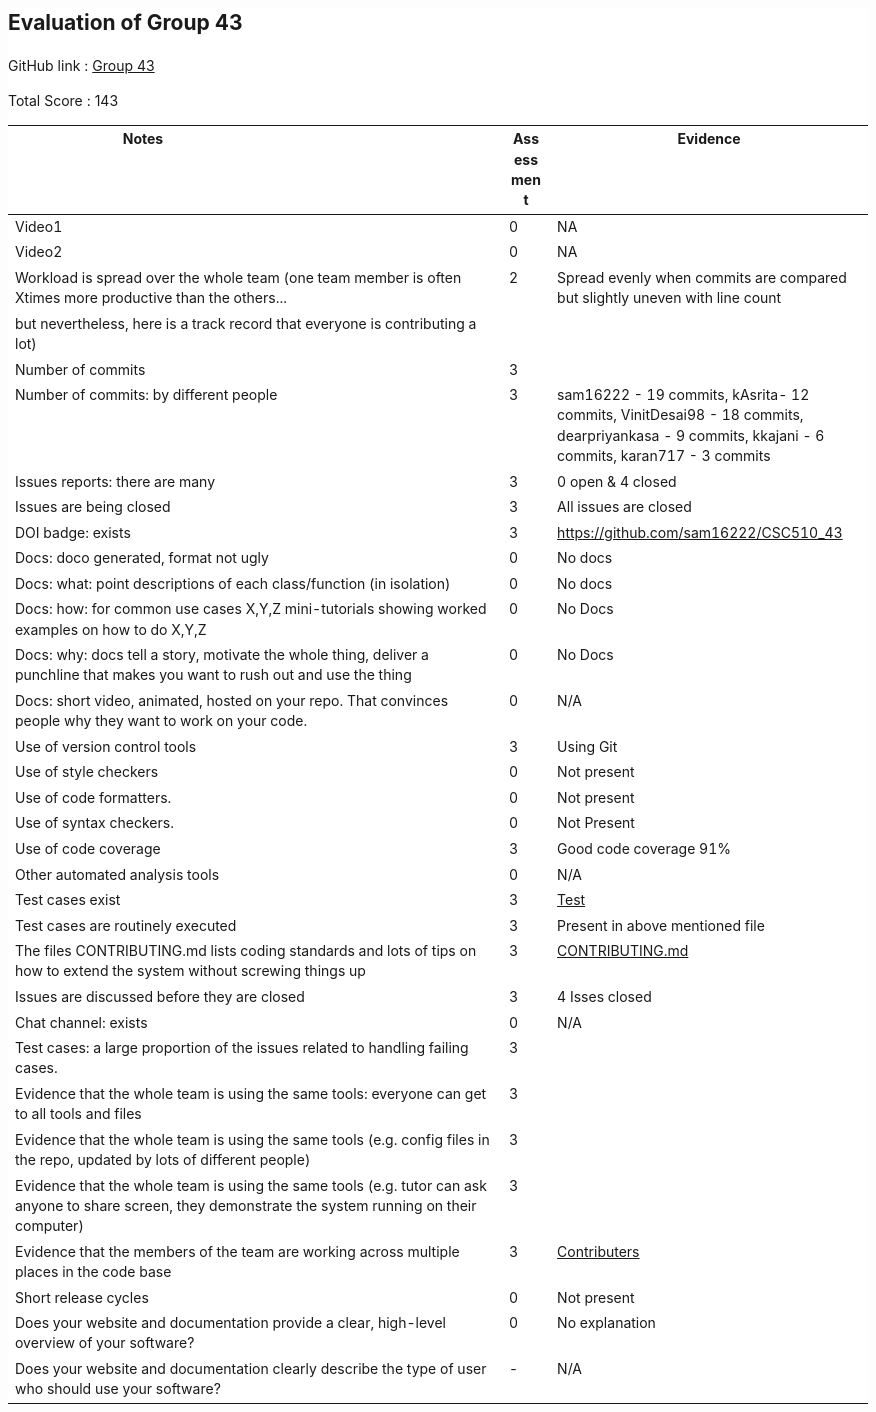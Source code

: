 ## Evaluation of Group 43

GitHub link : [Group 43](https://github.com/sam16222/CSC510_43)

Total Score : 143

|<div style="width:256px">Notes</div>|Assessment|Evidence|
|--------|------|-------|
|Video1|0|NA|
|Video2|0|NA|
|Workload is spread over the whole team (one team member is often Xtimes more productive than the others...|2| Spread evenly when commits are compared but slightly uneven with line count|
|but nevertheless, here is a track record that everyone is contributing a lot)|||
|Number of commits|3||
|Number of commits: by different people|3|sam16222 - 19 commits, kAsrita- 12 commits, VinitDesai98 - 18 commits, dearpriyankasa - 9 commits, kkajani - 6 commits, karan717 - 3 commits|
|Issues reports: there are many|3| 0 open & 4 closed|
|Issues are being closed|3|All issues are closed|
|DOI badge: exists|3|https://github.com/sam16222/CSC510_43|
|Docs: doco generated, format not ugly|0|No docs|
|Docs: what: point descriptions of each class/function (in isolation)|0|No docs|
|Docs: how: for common use cases X,Y,Z mini-tutorials showing worked examples on how to do X,Y,Z|0|No Docs|
|Docs: why: docs tell a story, motivate the whole thing, deliver a punchline that makes you want to rush out and use the thing|0|No Docs|
|Docs: short video, animated, hosted on your repo. That convinces people why they want to work on your code.|0|N/A|
|Use of version control tools|3| Using Git|
|Use of  style checkers|0|Not present|
|Use of code  formatters.|0|Not present|
|Use of syntax checkers.|0|Not Present|
|Use of code coverage|3| Good code coverage 91%|
|Other automated analysis tools|0|N/A|
|Test cases exist|3|[Test](https://github.com/sam16222/CSC510_43/tree/main/tests)|
|Test cases are routinely executed|3|Present in above mentioned file|
|The files CONTRIBUTING.md lists coding standards and lots of tips on how to extend the system without screwing things up|3|[CONTRIBUTING.md](https://github.com/sam16222/CSC510_43/blob/main/CONTRIBUTING.md)|
|Issues are discussed before they are closed|3|4 Isses closed|
|Chat channel: exists|0|N/A|
|Test cases: a large proportion of the issues related to handling failing cases.|3||
|Evidence that the whole team is using the same tools: everyone can get to all tools and files|3||
|Evidence that the whole team is using the same tools (e.g. config files in the repo, updated by lots of different people)|3||
|Evidence that the whole team is using the same tools (e.g. tutor can ask anyone to share screen, they demonstrate the system running on their computer)|3||
|Evidence that the members of the team are working across multiple places in the code base|3|[Contributers](https://github.com/sam16222/CSC510_43/graphs/contributors)|
|Short release cycles|0|Not present|
|Does your website and documentation provide a clear, high-level overview of your software?|0|No explanation|
|Does your website and documentation clearly describe the type of user who should use your software?|- |N/A|